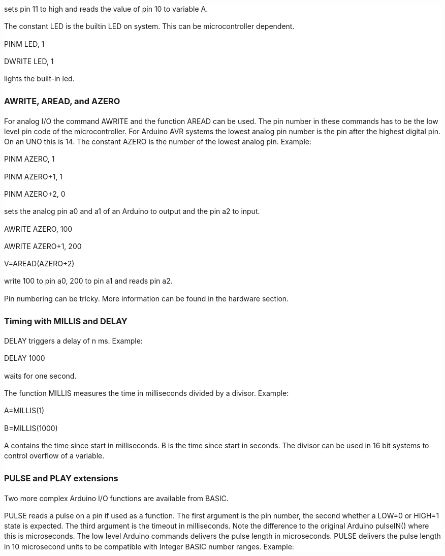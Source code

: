 sets pin 11 to high and reads the value of pin 10 to variable A.

The constant LED is the builtin LED on system. This can be microcontroller dependent.

PINM LED, 1 

DWRITE LED, 1

lights the built-in led.

### AWRITE, AREAD, and AZERO

For analog I/O the command AWRITE and the function AREAD can be used. The pin number in these commands has to be the low level pin code of the microcontroller. For Arduino AVR systems the lowest analog pin number is the pin after the highest digital pin. On an UNO this is 14. The constant AZERO is the number of the lowest analog pin. Example: 

PINM AZERO, 1

PINM AZERO+1, 1

PINM AZERO+2, 0

sets the analog pin a0 and a1 of an Arduino to output and the pin a2 to input.

AWRITE AZERO, 100

AWRITE AZERO+1, 200

V=AREAD(AZERO+2)

write 100 to pin a0, 200 to pin a1 and reads pin a2. 

Pin numbering can be tricky. More information can be found in the hardware section.

### Timing with MILLIS and DELAY

DELAY triggers a delay of n ms. Example:

DELAY 1000 

waits for one second. 

The function MILLIS measures the time in milliseconds divided by a divisor. Example:

A=MILLIS(1) 

B=MILLIS(1000)

A contains the time since start in milliseconds. B is the time since start in seconds. The divisor can be used in 16 bit systems to control overflow of a variable.

### PULSE and PLAY extensions

Two more complex Arduino I/O functions are available from BASIC. 

PULSE reads a pulse on a pin if used as a function. The first argument is the pin number, the second whether a LOW=0 or HIGH=1 state is expected. The third argument is the timeout in milliseconds. Note the difference to the original Arduino pulseIN() where this is microseconds. The low level Arduino commands delivers the pulse length in microseconds. PULSE delivers the pulse length in 10 microsecond units to be compatible with Integer BASIC number ranges. Example:

